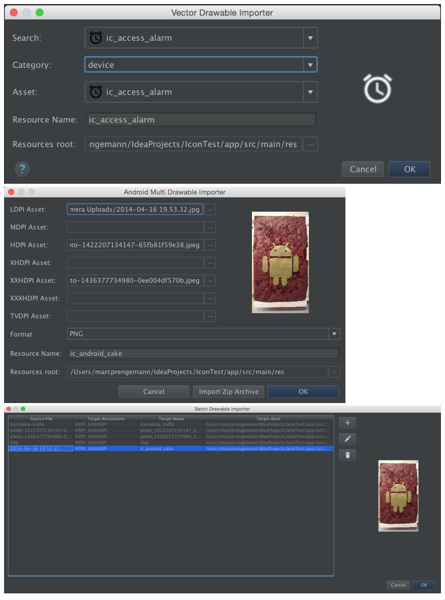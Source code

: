 ![](https://raw.githubusercontent.com/xiashi/my-photo-gallery/master/plugins_icons/AndroidDrawableImporter2.png)
![](https://raw.githubusercontent.com/xiashi/my-photo-gallery/master/plugins_icons/AndroidDrawableImporter3.png)
![](https://raw.githubusercontent.com/xiashi/my-photo-gallery/master/plugins_icons/AndroidDrawableImporter4.png)